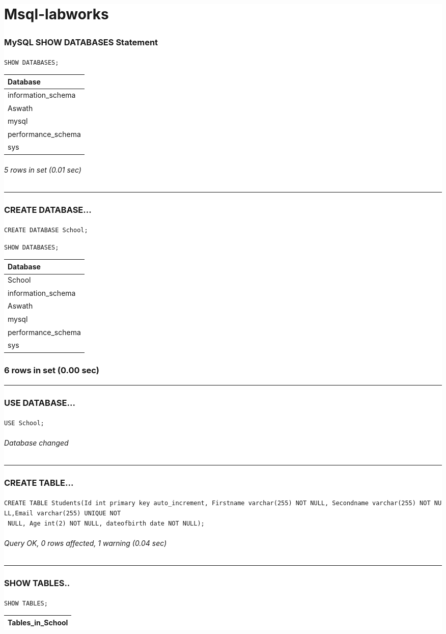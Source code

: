 # Msql-labworks
### MySQL SHOW DATABASES Statement
```syntax
SHOW DATABASES;
```
| Database           |
|:-----|
| information_schema |
| Aswath             |
| mysql              |
| performance_schema |
| sys                |
###### 5 rows in set (0.01 sec)
* * *
### CREATE DATABASE...
```syntax
CREATE DATABASE School;
```
```syntax
SHOW DATABASES;
```
| Database           |
|:-----|
| School             |
| information_schema |
| Aswath             |
| mysql              |
| performance_schema |
| sys                |
### 6 rows in set (0.00 sec)
* * *
### USE DATABASE...
```syntax
USE School;
```
###### Database changed
* * *
### CREATE TABLE...
```syntax
CREATE TABLE Students(Id int primary key auto_increment, Firstname varchar(255) NOT NULL, Secondname varchar(255) NOT NULL,Email varchar(255) UNIQUE NOT
 NULL, Age int(2) NOT NULL, dateofbirth date NOT NULL);
```
###### Query OK, 0 rows affected, 1 warning (0.04 sec)
* * *
### SHOW TABLES..
```syntax
SHOW TABLES;
```
| Tables_in_School |
|:-----|